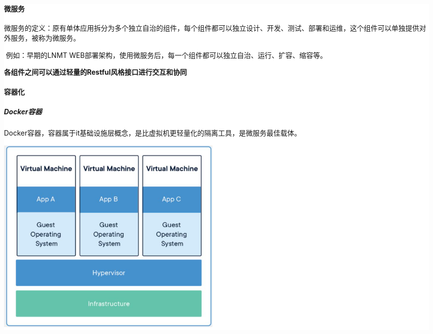 #### 微服务

​	微服务的定义：原有单体应用拆分为多个独立自治的组件，每个组件都可以独立设计、开发、测试、部署和运维，这个组件可以单独提供对外服务，被称为微服务。

​	例如：早期的LNMT WEB部署架构，使用微服务后，每一个组件都可以独立自治、运行、扩容、缩容等。

**各组件之间可以通过轻量的Restful风格接口进行交互和协同**

#### 容器化

##### Docker容器

Docker容器，容器属于it基础设施层概念，是比虚拟机更轻量化的隔离工具，是微服务最佳载体。

<img src="imgs/image-20250101161503617.png" alt="image-20250101161503617" style="zoom:67%;" />
